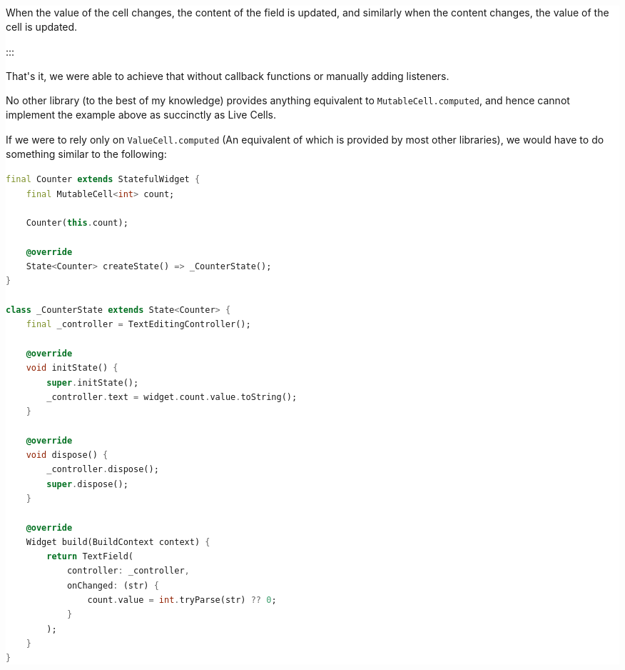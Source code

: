 When the value of the cell changes, the content of the field is
updated, and similarly when the content changes, the value of the cell
is updated.

:::

That's it, we were able to achieve that without callback functions or
manually adding listeners.

No other library (to the best of my knowledge) provides anything
equivalent to `MutableCell.computed`, and hence cannot implement the
example above as succinctly as Live Cells.

If we were to rely only on `ValueCell.computed` (An equivalent of
which is provided by most other libraries), we would have to do
something similar to the following:


```dart
final Counter extends StatefulWidget {
    final MutableCell<int> count;
    
    Counter(this.count);
    
    @override
    State<Counter> createState() => _CounterState();
}

class _CounterState extends State<Counter> {
    final _controller = TextEditingController();
    
    @override
    void initState() {
        super.initState();
        _controller.text = widget.count.value.toString();
    }
    
    @override
    void dispose() {
        _controller.dispose();
        super.dispose();
    }
    
    @override
    Widget build(BuildContext context) {
        return TextField(
            controller: _controller,
            onChanged: (str) {
                count.value = int.tryParse(str) ?? 0;
            }
        );
    }
}
```
